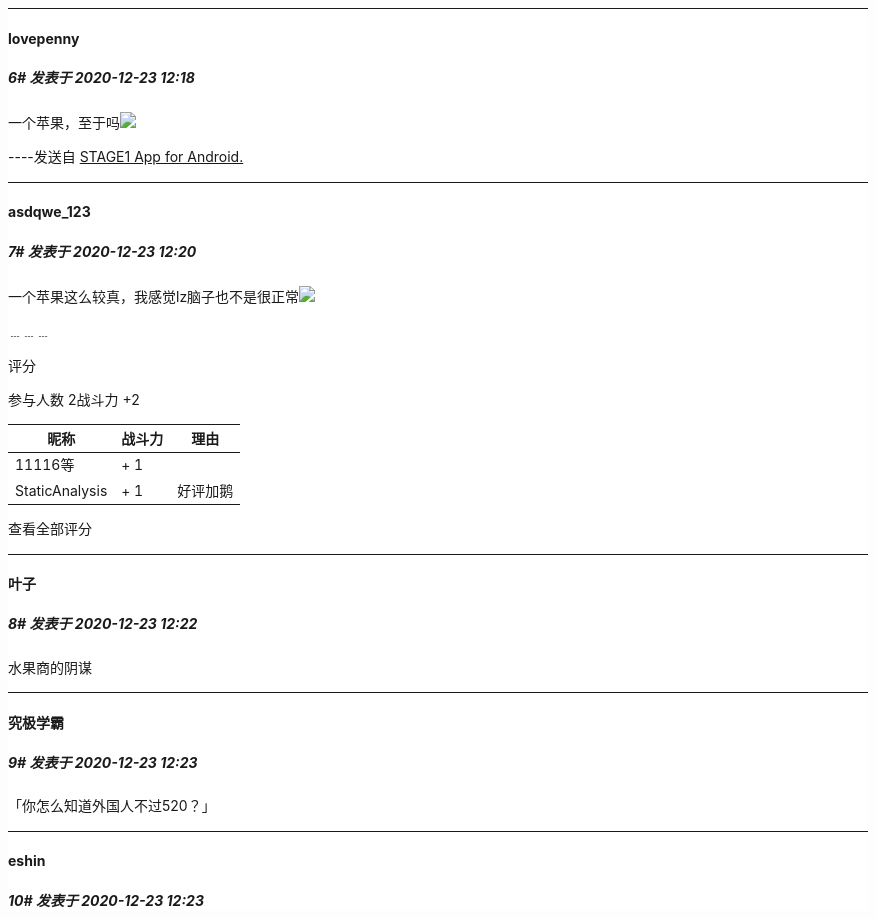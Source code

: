 
-----

####  lovepenny  
##### 6#       发表于 2020-12-23 12:18


一个苹果，至于吗<img src="https://static.saraba1st.com/image/smiley/face2017/037.png" referrerpolicy="no-referrer">


----发送自 [STAGE1 App for Android.](http://stage1.5j4m.com/?1.33)


-----

####  asdqwe_123  
##### 7#       发表于 2020-12-23 12:20


一个苹果这么较真，我感觉lz脑子也不是很正常<img src="https://static.saraba1st.com/image/smiley/face2017/049.png" referrerpolicy="no-referrer">


﹍﹍﹍

评分


 参与人数 2战斗力 +2

|昵称|战斗力|理由|
|----|---|---|
| 11116等| + 1||
| StaticAnalysis| + 1|好评加鹅|


查看全部评分


-----

####  叶子  
##### 8#       发表于 2020-12-23 12:22


水果商的阴谋


-----

####  究极学霸  
##### 9#       发表于 2020-12-23 12:23


「你怎么知道外国人不过520？」


-----

####  eshin  
##### 10#       发表于 2020-12-23 12:23
